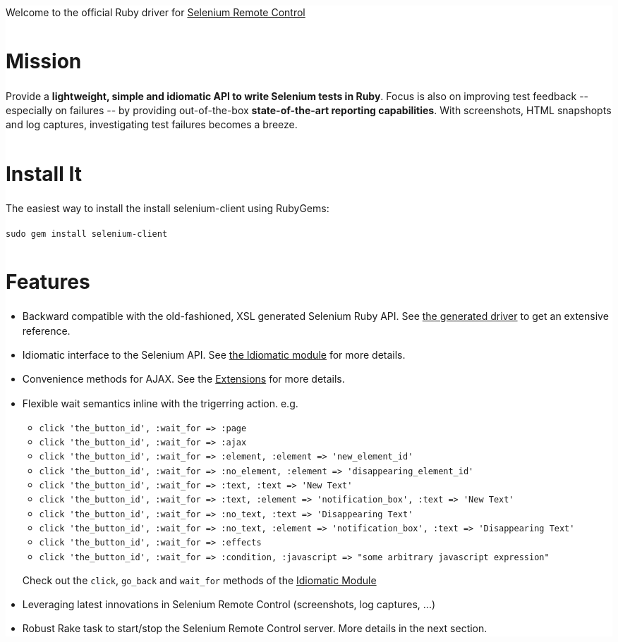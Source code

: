 Welcome to the official Ruby driver for [Selenium Remote Control](http://selenium-rc.openqa.org)

Mission
=======

 Provide a **lightweight, simple and idiomatic API to write 
 Selenium tests in Ruby**. Focus is also on improving test 
 feedback -- especially on failures -- by providing 
 out-of-the-box **state-of-the-art reporting capabilities**.
 With screenshots, HTML snapshopts and log captures,
 investigating test failures becomes a breeze.
 
Install It
==========

 The easiest way to install the install selenium-client using RubyGems:

    sudo gem install selenium-client

Features
========

* Backward compatible with the old-fashioned, XSL generated Selenium Ruby API.
 See [the generated driver](http://selenium-client.rubyforge.org/classes/Selenium/Client/GeneratedDriver.html) to get an extensive reference.
   
* Idiomatic interface to the Selenium API.
  See [the Idiomatic module](http://selenium-client.rubyforge.org/classes/Selenium/Client/Idiomatic.html)
  for more details.
 
* Convenience methods for AJAX.
 See the [Extensions](http://selenium-client.rubyforge.org/classes/Selenium/Client/Extensions.html)
  for more details.

* Flexible wait semantics inline with the trigerring action. e.g.
 
  * `click 'the_button_id', :wait_for => :page`
  * `click 'the_button_id', :wait_for => :ajax`
  * `click 'the_button_id', :wait_for => :element, :element => 'new_element_id'`
  * `click 'the_button_id', :wait_for => :no_element, :element => 'disappearing_element_id'`
  * `click 'the_button_id', :wait_for => :text, :text => 'New Text'`
  * `click 'the_button_id', :wait_for => :text, :element => 'notification_box', :text => 'New Text'`
  * `click 'the_button_id', :wait_for => :no_text, :text => 'Disappearing Text'`
  * `click 'the_button_id', :wait_for => :no_text, :element => 'notification_box', :text => 'Disappearing Text'`
  * `click 'the_button_id', :wait_for => :effects`
  * `click 'the_button_id', :wait_for => :condition, :javascript => "some arbitrary javascript expression"`

  Check out the `click`, `go_back` and `wait_for` methods of the [Idiomatic Module](http://selenium-client.rubyforge.org/classes/Selenium/Client/Idiomatic.html)
           
* Leveraging latest innovations in Selenium Remote Control (screenshots, log captures, ...)
 
* Robust Rake task to start/stop the Selenium Remote Control server. More details in the next section.
